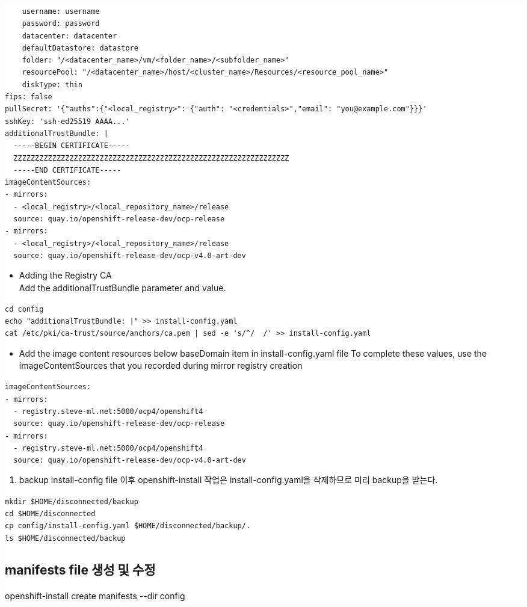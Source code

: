 ```  
    username: username 
    password: password 
    datacenter: datacenter 
    defaultDatastore: datastore 
    folder: "/<datacenter_name>/vm/<folder_name>/<subfolder_name>" 
    resourcePool: "/<datacenter_name>/host/<cluster_name>/Resources/<resource_pool_name>" 
    diskType: thin 
fips: false 
pullSecret: '{"auths":{"<local_registry>": {"auth": "<credentials>","email": "you@example.com"}}}' 
sshKey: 'ssh-ed25519 AAAA...' 
additionalTrustBundle: | 
  -----BEGIN CERTIFICATE-----
  ZZZZZZZZZZZZZZZZZZZZZZZZZZZZZZZZZZZZZZZZZZZZZZZZZZZZZZZZZZZZZZZZ
  -----END CERTIFICATE-----
imageContentSources: 
- mirrors:
  - <local_registry>/<local_repository_name>/release
  source: quay.io/openshift-release-dev/ocp-release
- mirrors:
  - <local_registry>/<local_repository_name>/release
  source: quay.io/openshift-release-dev/ocp-v4.0-art-dev
```  

- Adding the Registry CA  
  Add the additionalTrustBundle parameter and value.  
```
cd config
echo "additionalTrustBundle: |" >> install-config.yaml  
cat /etc/pki/ca-trust/source/anchors/ca.pem | sed -e 's/^/  /' >> install-config.yaml  
```  

- Add the image content resources below baseDomain item in install-config.yaml file
  To complete these values, use the imageContentSources that you recorded during mirror registry creation
```  
imageContentSources:
- mirrors:
  - registry.steve-ml.net:5000/ocp4/openshift4
  source: quay.io/openshift-release-dev/ocp-release
- mirrors:
  - registry.steve-ml.net:5000/ocp4/openshift4
  source: quay.io/openshift-release-dev/ocp-v4.0-art-dev
```    

1. backup install-config file
이후 openshift-install 작업은 install-config.yaml을 삭제하므로 미리 backup을 받는다.
```  
mkdir $HOME/disconnected/backup
cd $HOME/disconnected
cp config/install-config.yaml $HOME/disconnected/backup/.
ls $HOME/disconnected/backup
```  
## manifests file  생성 및 수정  
openshift-install create manifests --dir config
